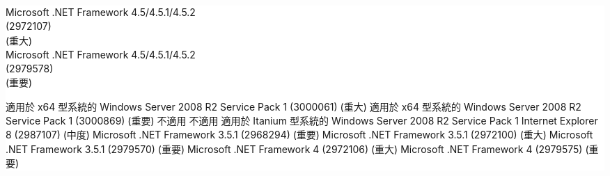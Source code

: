 Microsoft .NET Framework 4.5/4.5.1/4.5.2  
(2972107)  
(重大)  
Microsoft .NET Framework 4.5/4.5.1/4.5.2  
(2979578)  
(重要)

</td>
<td style="border:1px solid black;">
適用於 x64 型系統的 Windows Server 2008 R2 Service Pack 1  
(3000061)  
(重大)

</td>
<td style="border:1px solid black;">
適用於 x64 型系統的 Windows Server 2008 R2 Service Pack 1  
(3000869)  
(重要)

</td>
<td style="border:1px solid black;">
不適用

</td>
<td style="border:1px solid black;">
不適用

</td>
</tr>
<tr>
<td style="border:1px solid black;">
適用於 Itanium 型系統的 Windows Server 2008 R2 Service Pack 1

</td>
<td style="border:1px solid black;">
Internet Explorer 8  
(2987107)  
(中度)

</td>
<td style="border:1px solid black;">
Microsoft .NET Framework 3.5.1  
(2968294)  
(重要)  
Microsoft .NET Framework 3.5.1  
(2972100)  
(重大)  
Microsoft .NET Framework 3.5.1  
(2979570)  
(重要)  
Microsoft .NET Framework 4  
(2972106)  
(重大)  
Microsoft .NET Framework 4  
(2979575)  
(重要)
